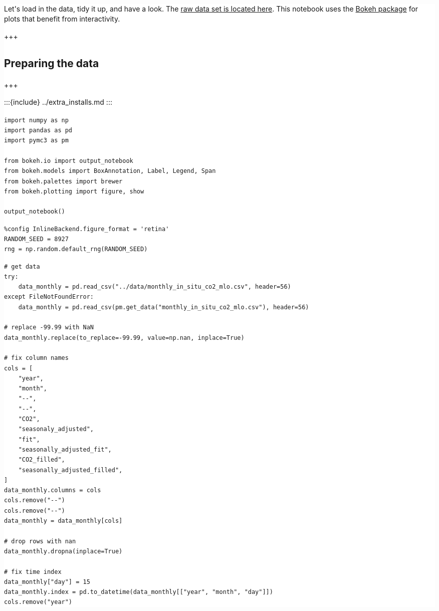 Let's load in the data, tidy it up, and have a look.  The [raw data set is located here](http://scrippsco2.ucsd.edu/data/atmospheric_co2/mlo).  This notebook uses the [Bokeh package](http://bokeh.pydata.org/en/latest/) for plots that benefit from interactivity.

+++

## Preparing the data

+++

:::{include} ../extra_installs.md
:::

```{code-cell} ipython3
import numpy as np
import pandas as pd
import pymc3 as pm

from bokeh.io import output_notebook
from bokeh.models import BoxAnnotation, Label, Legend, Span
from bokeh.palettes import brewer
from bokeh.plotting import figure, show

output_notebook()
```

```{code-cell} ipython3
%config InlineBackend.figure_format = 'retina'
RANDOM_SEED = 8927
rng = np.random.default_rng(RANDOM_SEED)
```

```{code-cell} ipython3
# get data
try:
    data_monthly = pd.read_csv("../data/monthly_in_situ_co2_mlo.csv", header=56)
except FileNotFoundError:
    data_monthly = pd.read_csv(pm.get_data("monthly_in_situ_co2_mlo.csv"), header=56)

# replace -99.99 with NaN
data_monthly.replace(to_replace=-99.99, value=np.nan, inplace=True)

# fix column names
cols = [
    "year",
    "month",
    "--",
    "--",
    "CO2",
    "seasonaly_adjusted",
    "fit",
    "seasonally_adjusted_fit",
    "CO2_filled",
    "seasonally_adjusted_filled",
]
data_monthly.columns = cols
cols.remove("--")
cols.remove("--")
data_monthly = data_monthly[cols]

# drop rows with nan
data_monthly.dropna(inplace=True)

# fix time index
data_monthly["day"] = 15
data_monthly.index = pd.to_datetime(data_monthly[["year", "month", "day"]])
cols.remove("year")
```